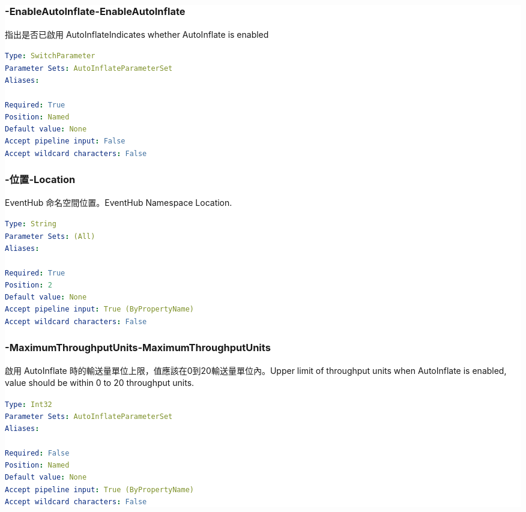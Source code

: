 ### <span data-ttu-id="617c3-117">-EnableAutoInflate</span><span class="sxs-lookup"><span data-stu-id="617c3-117">-EnableAutoInflate</span></span>
<span data-ttu-id="617c3-118">指出是否已啟用 AutoInflate</span><span class="sxs-lookup"><span data-stu-id="617c3-118">Indicates whether AutoInflate is enabled</span></span>

```yaml
Type: SwitchParameter
Parameter Sets: AutoInflateParameterSet
Aliases:

Required: True
Position: Named
Default value: None
Accept pipeline input: False
Accept wildcard characters: False
```

### <span data-ttu-id="617c3-119">-位置</span><span class="sxs-lookup"><span data-stu-id="617c3-119">-Location</span></span>
<span data-ttu-id="617c3-120">EventHub 命名空間位置。</span><span class="sxs-lookup"><span data-stu-id="617c3-120">EventHub Namespace Location.</span></span>

```yaml
Type: String
Parameter Sets: (All)
Aliases:

Required: True
Position: 2
Default value: None
Accept pipeline input: True (ByPropertyName)
Accept wildcard characters: False
```

### <span data-ttu-id="617c3-121">-MaximumThroughputUnits</span><span class="sxs-lookup"><span data-stu-id="617c3-121">-MaximumThroughputUnits</span></span>
<span data-ttu-id="617c3-122">啟用 AutoInflate 時的輸送量單位上限，值應該在0到20輸送量單位內。</span><span class="sxs-lookup"><span data-stu-id="617c3-122">Upper limit of throughput units when AutoInflate is enabled, value should be within 0 to 20 throughput units.</span></span>

```yaml
Type: Int32
Parameter Sets: AutoInflateParameterSet
Aliases:

Required: False
Position: Named
Default value: None
Accept pipeline input: True (ByPropertyName)
Accept wildcard characters: False
```
